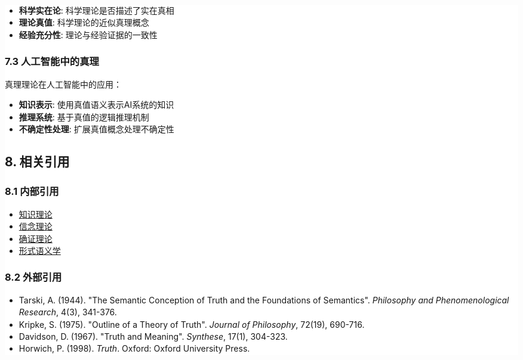 - **科学实在论**: 科学理论是否描述了实在真相
- **理论真值**: 科学理论的近似真理概念
- **经验充分性**: 理论与经验证据的一致性

### 7.3 人工智能中的真理

真理理论在人工智能中的应用：

- **知识表示**: 使用真值语义表示AI系统的知识
- **推理系统**: 基于真值的逻辑推理机制
- **不确定性处理**: 扩展真值概念处理不确定性

## 8. 相关引用

### 8.1 内部引用

- [知识理论](./01_Knowledge_Theory.md)
- [信念理论](./02_Belief_Theory.md)
- [确证理论](./03_Justification_Theory.md)
- [形式语义学](../../04_Formal_Language_Theory/03_Formal_Semantics.md)

### 8.2 外部引用

- Tarski, A. (1944). "The Semantic Conception of Truth and the Foundations of Semantics". *Philosophy and Phenomenological Research*, 4(3), 341-376.
- Kripke, S. (1975). "Outline of a Theory of Truth". *Journal of Philosophy*, 72(19), 690-716.
- Davidson, D. (1967). "Truth and Meaning". *Synthese*, 17(1), 304-323.
- Horwich, P. (1998). *Truth*. Oxford: Oxford University Press.
